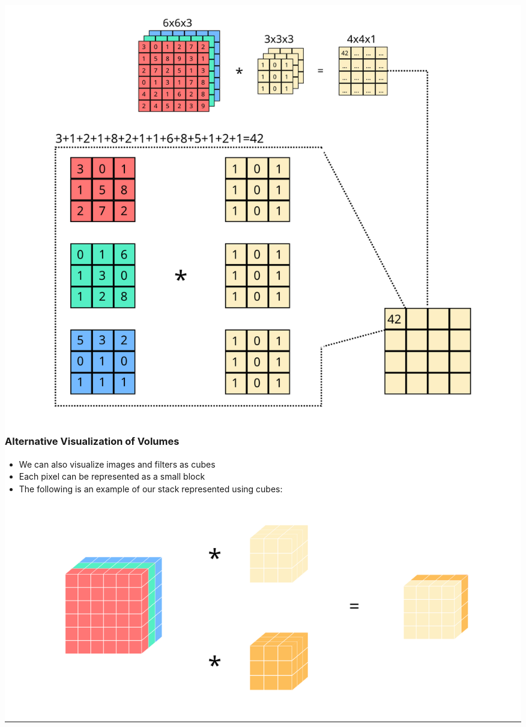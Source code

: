 ![convolutionexample](../../../img/convolution_example.svg)

### Alternative Visualization of Volumes
- We can also visualize images and filters as cubes
- Each pixel can be represented as a small block
- The following is an example of our stack represented using cubes:

![convolutioncube](../../../img/convolution_cube.svg)

---